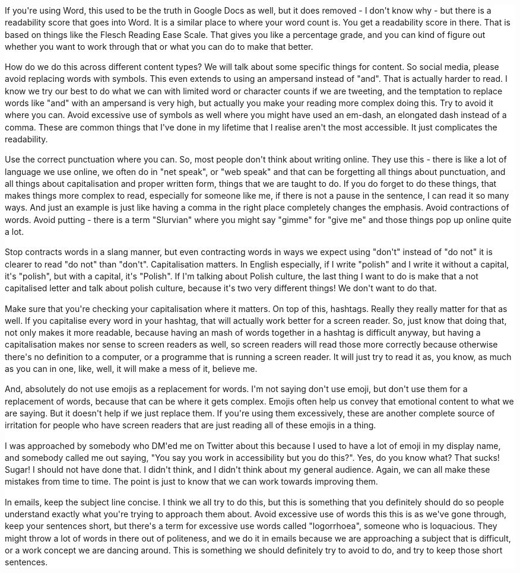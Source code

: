 If you're using Word, this used to be the truth in Google Docs as well, but it does removed - I don't know why - but there is a readability score that goes into Word. It is a similar place to where your word count is. You get a readability score in there. That is based on things like the Flesch Reading Ease Scale. That gives you like a percentage grade, and you can kind of figure out whether you want to work through that or what you can do to make that better.

How do we do this across different content types? We will talk about some specific things for content. So social media, please avoid replacing words with symbols. This even extends to using an ampersand instead of "and". That is actually harder to read. I know we try our best to do what we can with limited word or character counts if we are tweeting, and the temptation to replace words like "and" with an ampersand is very high, but actually you make your reading more complex doing this. Try to avoid it where you can. Avoid excessive use of symbols as well where you might have used an em-dash, an elongated dash instead of a comma. These are common things that I've done in my lifetime that I realise aren't the most accessible. It just complicates the readability.

Use the correct punctuation where you can. So, most people don't think about writing online. They use this - there is like a lot of language we use online, we often do in "net speak", or "web speak" and that can be forgetting all things about punctuation, and all things about capitalisation and proper written form, things that we are taught to do. If you do forget to do these things, that makes things more complex to read, especially for someone like me, if there is not a pause in the sentence, I can read it so many ways. And just an example is just like having a comma in the right place completely changes the emphasis. Avoid contractions of words. Avoid putting - there is a term "Slurvian" where you might say "gimme" for "give me" and those things pop up online quite a lot.

Stop contracts words in a slang manner, but even contracting words in ways we expect using "don't" instead of "do not" it is clearer to read "do not" than "don't". Capitalisation matters. In English especially, if I write "polish" and I write it without a capital, it's "polish", but with a capital, it's "Polish". If I'm talking about Polish culture, the last thing I want to do is make that a not capitalised letter and talk about polish culture, because it's two very different things! We don't want to do that.

Make sure that you're checking your capitalisation where it matters. On top of this, hashtags. Really  they really matter for that as well. If you capitalise every word in your hashtag, that will actually work better for a screen reader. So, just know that doing that, not only makes it more readable, because having an mash of words together in a hashtag is difficult anyway, but having a capitalisation makes nor sense to screen readers as well, so screen readers will read those more correctly because otherwise there's no definition to a computer, or a programme that is running a screen reader. It will just try to read it as, you know, as much as you can in one, like, well, it will make a mess of it, believe me.

And, absolutely do not use emojis as a replacement for words. I'm not saying don't use emoji, but don't use them for a replacement of words, because that can be where it gets complex. Emojis often help us convey that emotional content to what we are saying. But it doesn't help if we just replace them. If you're using them excessively, these are another complete source of irritation for people who have screen readers that are just reading all of these emojis in a thing.

I was approached by somebody who DM'ed me on Twitter about this because I used to have a lot of emoji in my display name, and somebody called me out saying, "You say you work in accessibility but you do this?". Yes, do you know what? That sucks! Sugar! I should not have done that. I didn't think, and I didn't think about my general audience. Again, we can all make these mistakes from time to time. The point is just to know that we can work towards improving them.

In emails, keep the subject line concise. I think we all try to do this, but this is something that you definitely should do so people understand exactly what you're trying to approach them about. Avoid excessive use of words this this is as we've gone through, keep your sentences short, but there's a term for excessive use words called "logorrhoea", someone who is loquacious. They might throw a lot of words in there out of politeness, and we do it in emails because we are approaching a subject that is difficult, or a work concept we are dancing around. This is something we should definitely try to avoid to do, and try to keep those short sentences.
